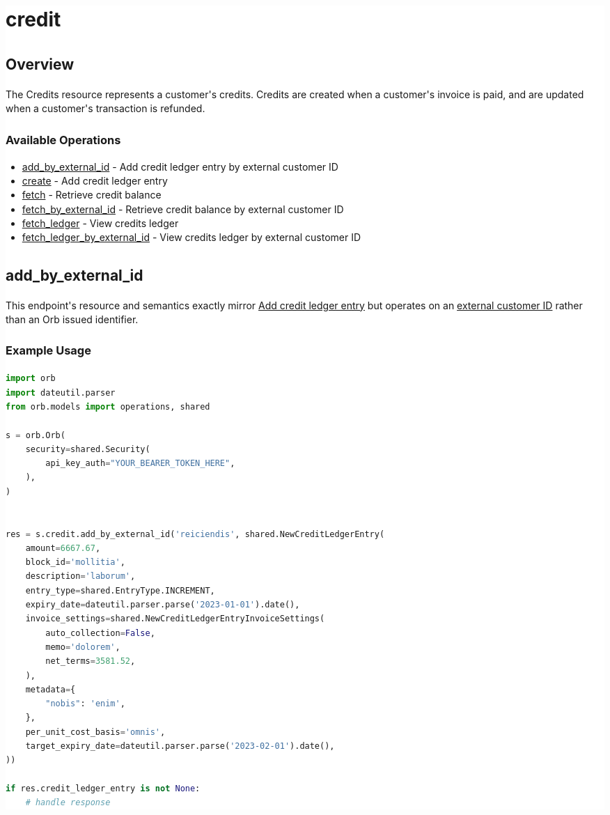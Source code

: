 # credit

## Overview

The Credits resource represents a customer's credits. Credits are created when a customer's invoice is paid, and are updated when a customer's transaction is refunded.

### Available Operations

* [add_by_external_id](#add_by_external_id) - Add credit ledger entry by external customer ID
* [create](#create) - Add credit ledger entry
* [fetch](#fetch) - Retrieve credit balance
* [fetch_by_external_id](#fetch_by_external_id) - Retrieve credit balance by external customer ID
* [fetch_ledger](#fetch_ledger) - View credits ledger
* [fetch_ledger_by_external_id](#fetch_ledger_by_external_id) - View credits ledger by external customer ID

## add_by_external_id

This endpoint's resource and semantics exactly mirror [Add credit ledger entry](create-ledger-entry) but operates on an [external customer ID](../guides/events-and-metrics/customer-aliases) rather than an Orb issued identifier.

### Example Usage

```python
import orb
import dateutil.parser
from orb.models import operations, shared

s = orb.Orb(
    security=shared.Security(
        api_key_auth="YOUR_BEARER_TOKEN_HERE",
    ),
)


res = s.credit.add_by_external_id('reiciendis', shared.NewCreditLedgerEntry(
    amount=6667.67,
    block_id='mollitia',
    description='laborum',
    entry_type=shared.EntryType.INCREMENT,
    expiry_date=dateutil.parser.parse('2023-01-01').date(),
    invoice_settings=shared.NewCreditLedgerEntryInvoiceSettings(
        auto_collection=False,
        memo='dolorem',
        net_terms=3581.52,
    ),
    metadata={
        "nobis": 'enim',
    },
    per_unit_cost_basis='omnis',
    target_expiry_date=dateutil.parser.parse('2023-02-01').date(),
))

if res.credit_ledger_entry is not None:
    # handle response
```
